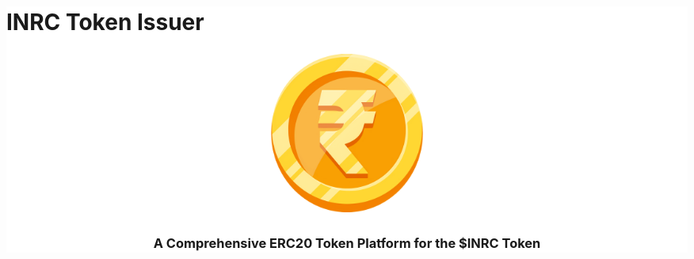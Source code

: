 # INRC Token Issuer

<div align="center">
  <img src="./inrcoin_frontend/src/assets/pngwing.com%20(1).png" alt="INRC Token Logo" width="200" height="200"/>
  <h3>A Comprehensive ERC20 Token Platform for the $INRC Token</h3>
</div>
